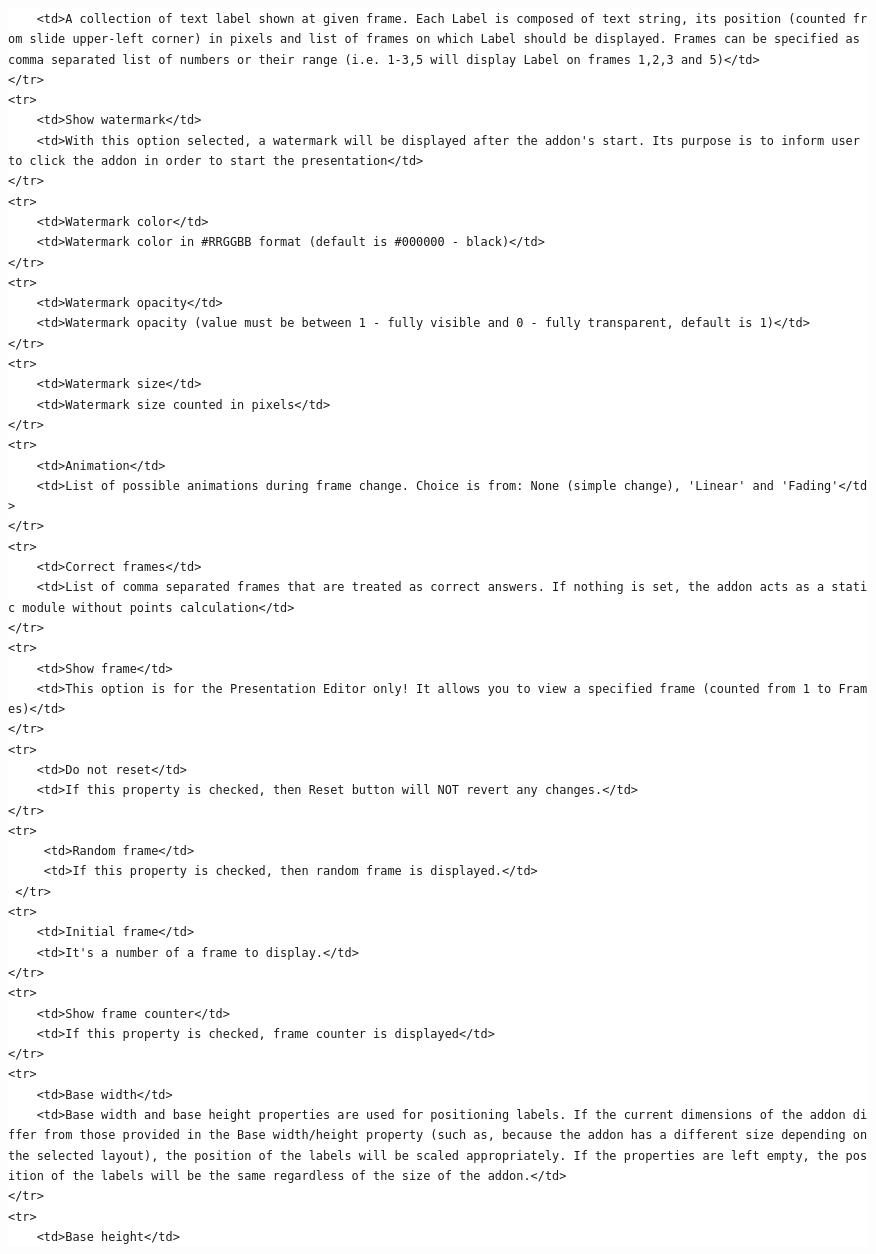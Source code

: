         <td>A collection of text label shown at given frame. Each Label is composed of text string, its position (counted from slide upper-left corner) in pixels and list of frames on which Label should be displayed. Frames can be specified as comma separated list of numbers or their range (i.e. 1-3,5 will display Label on frames 1,2,3 and 5)</td>
    </tr>
    <tr>
        <td>Show watermark</td>
        <td>With this option selected, a watermark will be displayed after the addon's start. Its purpose is to inform user to click the addon in order to start the presentation</td>
    </tr>
    <tr>
        <td>Watermark color</td>
        <td>Watermark color in #RRGGBB format (default is #000000 - black)</td>
    </tr>
    <tr>
        <td>Watermark opacity</td>
        <td>Watermark opacity (value must be between 1 - fully visible and 0 - fully transparent, default is 1)</td>
    </tr>
    <tr>
        <td>Watermark size</td>
        <td>Watermark size counted in pixels</td>
    </tr>
    <tr>
        <td>Animation</td>
        <td>List of possible animations during frame change. Choice is from: None (simple change), 'Linear' and 'Fading'</td>
    </tr>
    <tr>
        <td>Correct frames</td>
        <td>List of comma separated frames that are treated as correct answers. If nothing is set, the addon acts as a static module without points calculation</td>
    </tr>
    <tr>
        <td>Show frame</td>
        <td>This option is for the Presentation Editor only! It allows you to view a specified frame (counted from 1 to Frames)</td>
    </tr>
    <tr>
        <td>Do not reset</td>
        <td>If this property is checked, then Reset button will NOT revert any changes.</td>
    </tr>
    <tr>
         <td>Random frame</td>
         <td>If this property is checked, then random frame is displayed.</td>
     </tr>
    <tr>
        <td>Initial frame</td>
        <td>It's a number of a frame to display.</td>
    </tr>
    <tr>
        <td>Show frame counter</td>
        <td>If this property is checked, frame counter is displayed</td>
    </tr>
    <tr>
        <td>Base width</td>
        <td>Base width and base height properties are used for positioning labels. If the current dimensions of the addon differ from those provided in the Base width/height property (such as, because the addon has a different size depending on the selected layout), the position of the labels will be scaled appropriately. If the properties are left empty, the position of the labels will be the same regardless of the size of the addon.</td>
    </tr>
    <tr>
        <td>Base height</td>